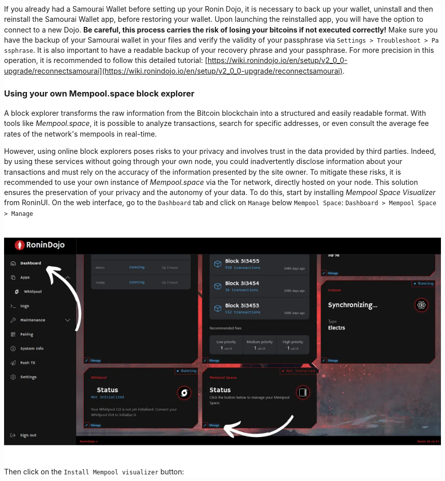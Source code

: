 If you already had a Samourai Wallet before setting up your Ronin Dojo, it is necessary to back up your wallet, uninstall and then reinstall the Samourai Wallet app, before restoring your wallet. Upon launching the reinstalled app, you will have the option to connect to a new Dojo. **Be careful, this process carries the risk of losing your bitcoins if not executed correctly!** Make sure you have the backup of your Samourai wallet in your files and verify the validity of your passphrase via `Settings > Troubleshoot > Passphrase`. It is also important to have a readable backup of your recovery phrase and your passphrase. For more precision in this operation, it is recommended to follow this detailed tutorial: [https://wiki.ronindojo.io/en/setup/v2_0_0-upgrade/reconnectsamourai](https://wiki.ronindojo.io/en/setup/v2_0_0-upgrade/reconnectsamourai).

### Using your own Mempool.space block explorer
A block explorer transforms the raw information from the Bitcoin blockchain into a structured and easily readable format. With tools like *Mempool.space*, it is possible to analyze transactions, search for specific addresses, or even consult the average fee rates of the network's mempools in real-time.

However, using online block explorers poses risks to your privacy and involves trust in the data provided by third parties. Indeed, by using these services without going through your own node, you could inadvertently disclose information about your transactions and must rely on the accuracy of the information presented by the site owner.
To mitigate these risks, it is recommended to use your own instance of *Mempool.space* via the Tor network, directly hosted on your node. This solution ensures the preservation of your privacy and the autonomy of your data.
To do this, start by installing *Mempool Space Visualizer* from RoninUI. On the web interface, go to the `Dashboard` tab and click on `Manage` below `Mempool Space`:
`Dashboard > Mempool Space > Manage`
![Manage mempool](assets/notext/37.webp)
Then click on the `Install Mempool visualizer` button: